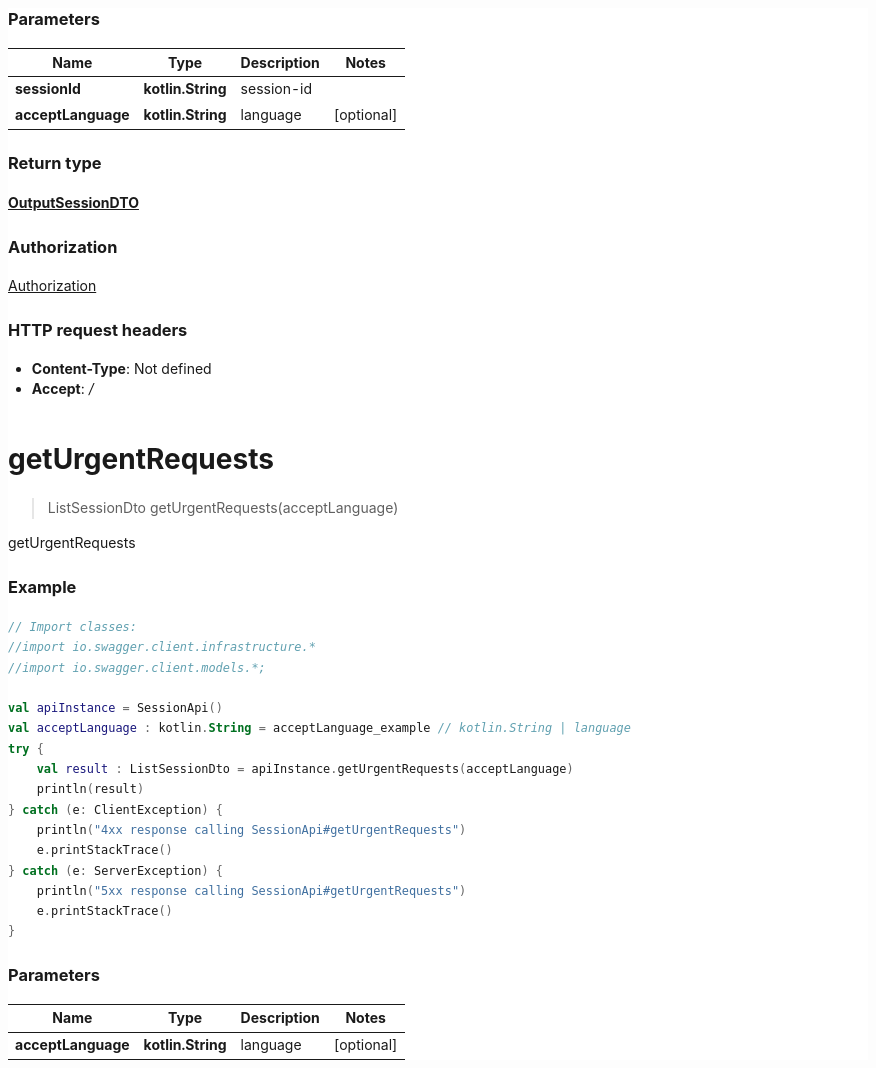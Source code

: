 ### Parameters

Name | Type | Description  | Notes
------------- | ------------- | ------------- | -------------
 **sessionId** | **kotlin.String**| session-id |
 **acceptLanguage** | **kotlin.String**| language | [optional]

### Return type

[**OutputSessionDTO**](OutputSessionDTO.md)

### Authorization

[Authorization](../README.md#Authorization)

### HTTP request headers

 - **Content-Type**: Not defined
 - **Accept**: */*

<a name="getUrgentRequests"></a>
# **getUrgentRequests**
> ListSessionDto getUrgentRequests(acceptLanguage)

getUrgentRequests

### Example
```kotlin
// Import classes:
//import io.swagger.client.infrastructure.*
//import io.swagger.client.models.*;

val apiInstance = SessionApi()
val acceptLanguage : kotlin.String = acceptLanguage_example // kotlin.String | language
try {
    val result : ListSessionDto = apiInstance.getUrgentRequests(acceptLanguage)
    println(result)
} catch (e: ClientException) {
    println("4xx response calling SessionApi#getUrgentRequests")
    e.printStackTrace()
} catch (e: ServerException) {
    println("5xx response calling SessionApi#getUrgentRequests")
    e.printStackTrace()
}
```

### Parameters

Name | Type | Description  | Notes
------------- | ------------- | ------------- | -------------
 **acceptLanguage** | **kotlin.String**| language | [optional]
